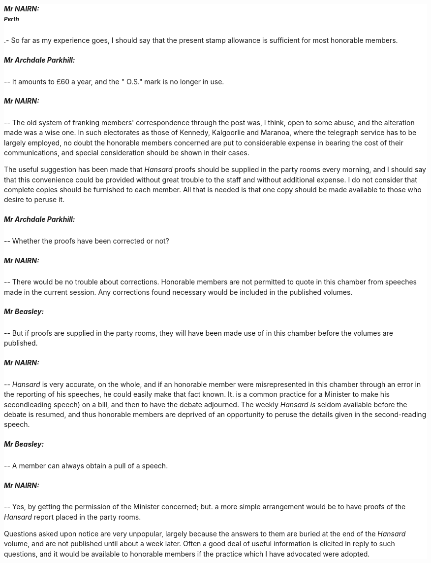 ##### Mr NAIRN:<br><small class="text-muted">Perth</small>

.- So far as my experience goes, I should say that the present stamp allowance is sufficient for most honorable members. 

##### Mr Archdale Parkhill:

-- It amounts to £60 a year, and the " O.S." mark is no longer in use. 

##### Mr NAIRN:

-- The old system of franking members' correspondence through the post was, I think, open to some abuse, and the alteration made was a wise one. In such electorates as those of Kennedy, Kalgoorlie and Maranoa, where the telegraph service has to be largely employed, no doubt the honorable members concerned are put to considerable expense in bearing the cost of their communications, and special consideration should be shown in their cases. 

The useful suggestion has been made that  *Hansard*  proofs should be supplied in the party rooms every morning, and I should say that this convenience could be provided without great trouble to the staff and without additional expense. I do not consider that complete copies should be furnished to each member. All that is needed is that one copy should be made available to those who desire to peruse it. 

##### Mr Archdale Parkhill:

-- Whether the proofs have been corrected or not? 

##### Mr NAIRN:

-- There would be no trouble about corrections. Honorable members are not permitted to quote in this chamber from speeches made in the current session. Any corrections found necessary would be included in the published volumes. 

##### Mr Beasley:

-- But if proofs are supplied in the party rooms, they will have been made use of in this chamber before the volumes are published. 

##### Mr NAIRN:

--  *Hansard*  is very accurate, on the whole, and if an honorable member were misrepresented in this chamber through an error in the reporting of his speeches, he could easily make that fact known. It. is a common practice for a Minister to make his secondleading speech) on a bill, and then to have the debate adjourned. The weekly  *Hansard is*  seldom available before the debate is resumed, and thus honorable members are deprived of an opportunity to peruse the details given in the second-reading speech. 

##### Mr Beasley:

-- A member can always obtain a pull of a speech. 

##### Mr NAIRN:

-- Yes, by getting the permission of the Minister concerned; but. a more simple arrangement would be to have proofs of the  *Hansard*  report placed in the party rooms. 

Questions  asked  upon notice are very unpopular, largely because the answers to them are buried at the end of the  *Hansard*  volume, and are not published until about a week later. Often a good deal of useful information is elicited in reply to such questions, and it would be available to honorable members if the practice which I have advocated were adopted. 

